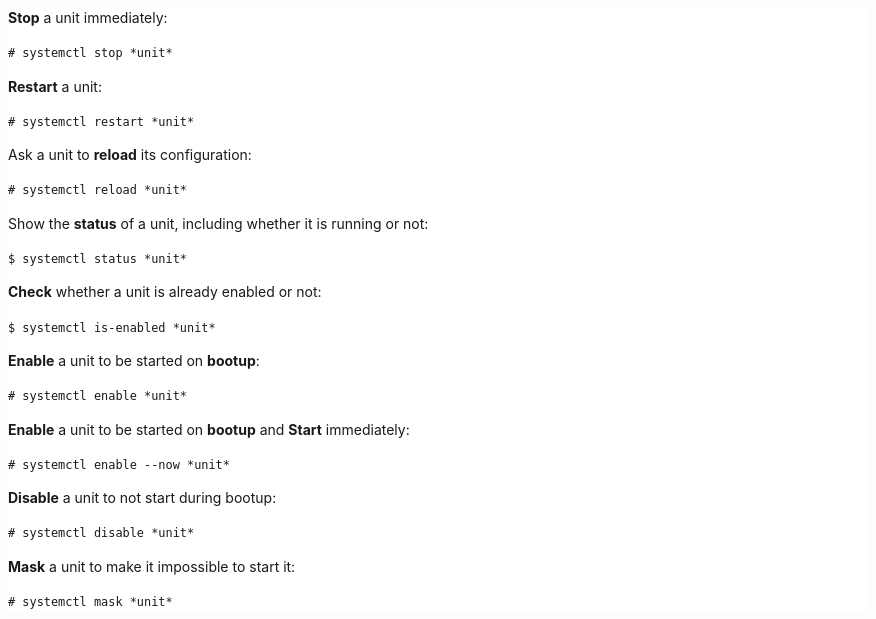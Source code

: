 **Stop** a unit immediately:

```
# systemctl stop *unit*

```

**Restart** a unit:

```
# systemctl restart *unit*

```

Ask a unit to **reload** its configuration:

```
# systemctl reload *unit*

```

Show the **status** of a unit, including whether it is running or not:

```
$ systemctl status *unit*

```

**Check** whether a unit is already enabled or not:

```
$ systemctl is-enabled *unit*

```

**Enable** a unit to be started on **bootup**:

```
# systemctl enable *unit*

```

**Enable** a unit to be started on **bootup** and **Start** immediately:

```
# systemctl enable --now *unit*

```

**Disable** a unit to not start during bootup:

```
# systemctl disable *unit*

```

**Mask** a unit to make it impossible to start it:

```
# systemctl mask *unit*

```
